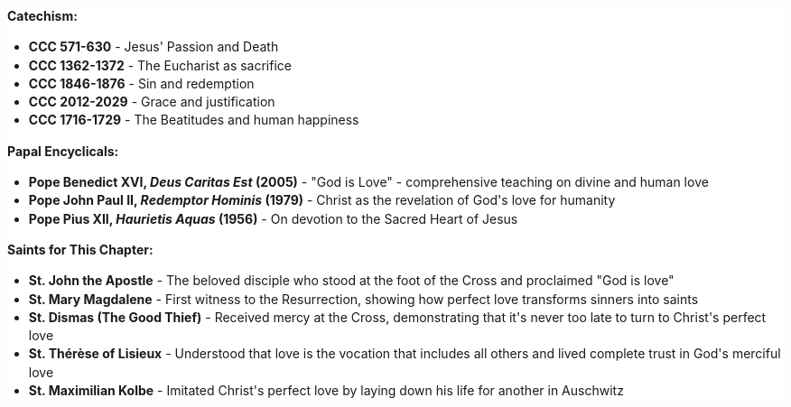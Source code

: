 **Catechism:**

- **CCC 571-630** - Jesus' Passion and Death
- **CCC 1362-1372** - The Eucharist as sacrifice
- **CCC 1846-1876** - Sin and redemption
- **CCC 2012-2029** - Grace and justification
- **CCC 1716-1729** - The Beatitudes and human happiness

**Papal Encyclicals:**

- **Pope Benedict XVI, *Deus Caritas Est* (2005)** - "God is Love" - comprehensive teaching on divine and human love
- **Pope John Paul II, *Redemptor Hominis* (1979)** - Christ as the revelation of God's love for humanity
- **Pope Pius XII, *Haurietis Aquas* (1956)** - On devotion to the Sacred Heart of Jesus

**Saints for This Chapter:**
- **St. John the Apostle** - The beloved disciple who stood at the foot of the Cross and proclaimed "God is love"
- **St. Mary Magdalene** - First witness to the Resurrection, showing how perfect love transforms sinners into saints
- **St. Dismas (The Good Thief)** - Received mercy at the Cross, demonstrating that it's never too late to turn to Christ's perfect love
- **St. Thérèse of Lisieux** - Understood that love is the vocation that includes all others and lived complete trust in God's merciful love
- **St. Maximilian Kolbe** - Imitated Christ's perfect love by laying down his life for another in Auschwitz
